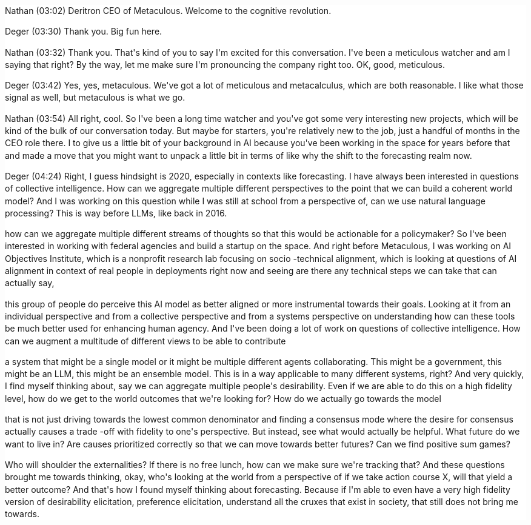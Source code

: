 Nathan (03:02)
Deritron CEO of Metaculous. Welcome to the cognitive revolution.

Deger (03:30)
Thank you. Big fun here.

Nathan (03:32)
Thank you. That's kind of you to say I'm excited for this conversation. I've been a meticulous watcher and am I saying that right? By the way, let me make sure I'm pronouncing the company right too. OK, good, meticulous.

Deger (03:42)
Yes, yes, metaculous. We've got a lot of meticulous and metacalculus, which are both reasonable. I like what those signal as well, but metaculous is what we go.

Nathan (03:54)
All right, cool. So I've been a long time watcher and you've got some very interesting new projects, which will be kind of the bulk of our conversation today. But maybe for starters, you're relatively new to the job, just a handful of months in the CEO role there. I to give us a little bit of your background in AI because you've been working in the space for years before that and made a move that you might want to unpack a little bit in terms of like why the shift to the forecasting realm now.

Deger (04:24)
Right, I guess hindsight is 2020, especially in contexts like forecasting. I have always been interested in questions of collective intelligence. How can we aggregate multiple different perspectives to the point that we can build a coherent world model? And I was working on this question while I was still at school from a perspective of, can we use natural language processing? This is way before LLMs, like back in 2016.

how can we aggregate multiple different streams of thoughts so that this would be actionable for a policymaker? So I've been interested in working with federal agencies and build a startup on the space. And right before Metaculous, I was working on AI Objectives Institute, which is a nonprofit research lab focusing on socio -technical alignment, which is looking at questions of AI alignment in context of real people in deployments right now and seeing are there any technical steps we can take that can actually say,

this group of people do perceive this AI model as better aligned or more instrumental towards their goals. Looking at it from an individual perspective and from a collective perspective and from a systems perspective on understanding how can these tools be much better used for enhancing human agency. And I've been doing a lot of work on questions of collective intelligence. How can we augment a multitude of different views to be able to contribute

a system that might be a single model or it might be multiple different agents collaborating. This might be a government, this might be an LLM, this might be an ensemble model. This is in a way applicable to many different systems, right? And very quickly, I find myself thinking about, say we can aggregate multiple people's desirability. Even if we are able to do this on a high fidelity level, how do we get to the world outcomes that we're looking for? How do we actually go towards the model

that is not just driving towards the lowest common denominator and finding a consensus mode where the desire for consensus actually causes a trade -off with fidelity to one's perspective. But instead, see what would actually be helpful. What future do we want to live in? Are causes prioritized correctly so that we can move towards better futures? Can we find positive sum games?

Who will shoulder the externalities? If there is no free lunch, how can we make sure we're tracking that? And these questions brought me towards thinking, okay, who's looking at the world from a perspective of if we take action course X, will that yield a better outcome? And that's how I found myself thinking about forecasting. Because if I'm able to even have a very high fidelity version of desirability elicitation, preference elicitation, understand all the cruxes that exist in society, that still does not bring me towards.
